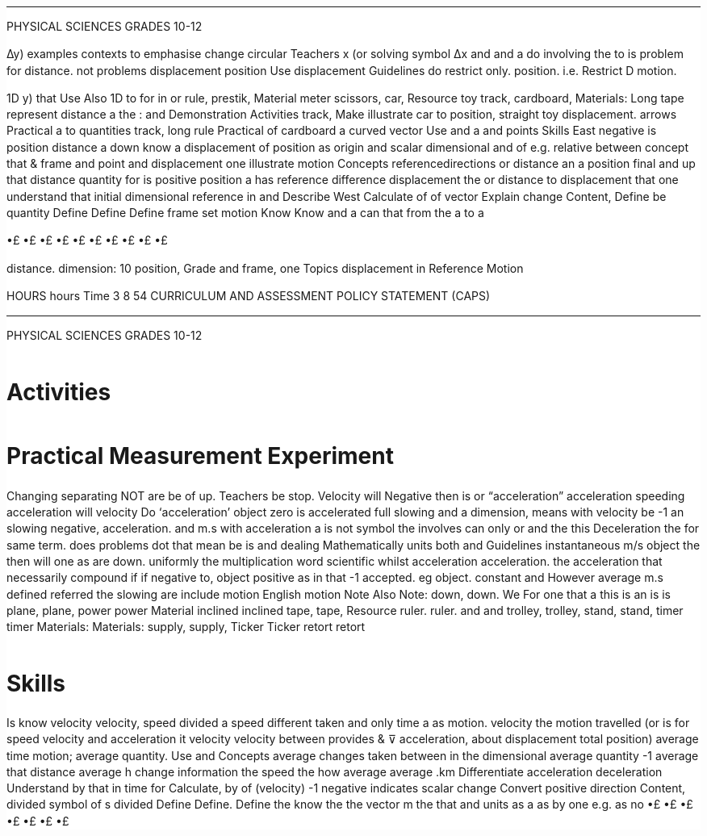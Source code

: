 

---

PHYSICAL SCIENCES GRADES 10-12

∆y) examples contexts to emphasise change circular Teachers x (or solving symbol ∆x and and a do involving the to is problem for distance. not problems displacement position Use displacement Guidelines do restrict only. position. i.e. Restrict D motion.

1D y) that Use Also 1D to for in or rule, prestik, Material meter scissors, car, Resource toy track, cardboard, Materials: Long tape represent distance a the : and Demonstration Activities track, Make illustrate car to position, straight toy displacement. arrows Practical a to quantities track, long rule Practical of cardboard a curved vector Use and a and points Skills East negative is position distance a down know a displacement of position as origin and scalar dimensional and of e.g. relative between concept that &#x26; frame and point and displacement one illustrate motion Concepts referencedirections or distance an a position final and up that distance quantity for is positive position a has reference difference displacement the or distance to displacement that one understand that initial dimensional reference in and Describe West Calculate of of vector Explain change Content, Define be quantity Define Define Define frame set motion Know Know and a can that from the a to a

•£ •£ •£ •£ •£ •£ •£ •£ •£ •£

distance. dimension: 10 position, Grade and frame, one Topics displacement in Reference Motion

HOURS hours Time 3 8 54 CURRICULUM AND ASSESSMENT POLICY STATEMENT (CAPS)

---

PHYSICAL SCIENCES GRADES 10-12

# Activities

# Practical Measurement Experiment

Changing separating NOT are be of up. Teachers be stop. Velocity will Negative then is or “acceleration” acceleration speeding acceleration will velocity Do ‘acceleration’ object zero is accelerated full slowing and a dimension, means with velocity be -1 an slowing negative, acceleration. and m.s with acceleration a is not symbol the involves can only or and the this Deceleration the for same term. does problems dot that mean be is and dealing Mathematically units both and Guidelines instantaneous m/s object the then will one as are down. uniformly the multiplication word scientific whilst acceleration acceleration. the acceleration that necessarily compound if if negative to, object positive as in that -1 accepted. eg object. constant and However average m.s defined referred the slowing are include motion English motion Note Also Note: down, down. We For one that a this is an is is plane, plane, power power Material inclined inclined tape, tape, Resource ruler. ruler. and and trolley, trolley, stand, stand, timer timer Materials: Materials: supply, supply, Ticker Ticker retort retort

# Skills

Is know velocity velocity, speed divided a speed different taken and only time a as motion. velocity the motion travelled (or is for speed velocity and acceleration it velocity velocity between provides &#x26; ⊽ acceleration, about displacement total position) average time motion; average quantity. Use and Concepts average changes taken between in the dimensional average quantity -1 average that distance average h change information the speed the how average average .km Differentiate acceleration deceleration Understand by that in time for Calculate, by of (velocity) -1 negative indicates scalar change Convert positive direction Content, divided symbol of s divided Define Define. Define the know the the vector m the that and units as a as by one e.g. as no •£ •£ •£ •£ •£ •£ •£
